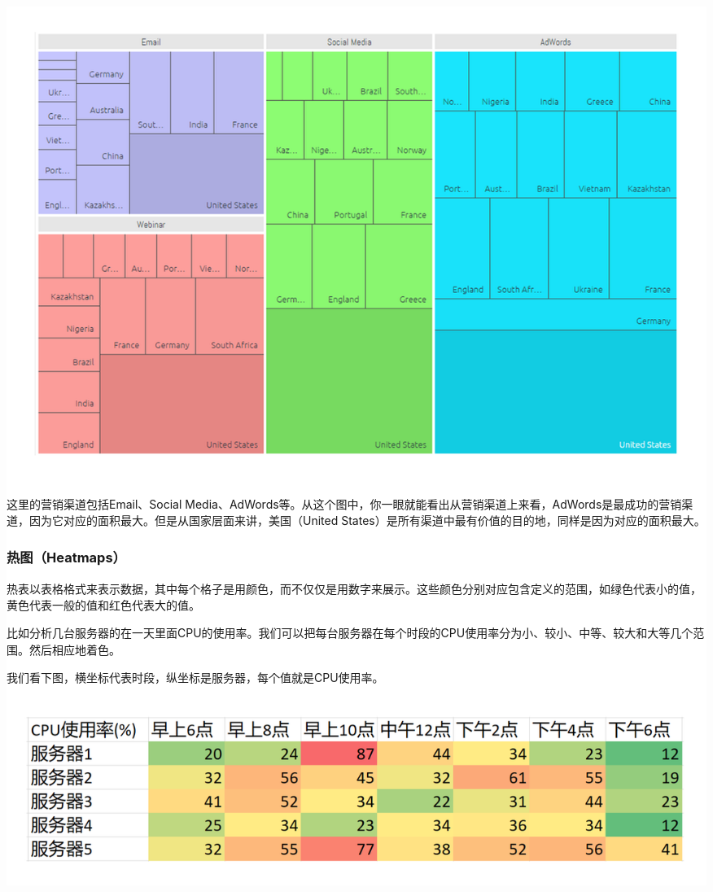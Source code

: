 ![](./httpsstatic001geekbangorgresourceimage39bc39ccc1ee89312d7d7d78009ad66311bc.png)

这里的营销渠道包括Email、Social Media、AdWords等。从这个图中，你一眼就能看出从营销渠道上来看，AdWords是最成功的营销渠道，因为它对应的面积最大。但是从国家层面来讲，美国（United States）是所有渠道中最有价值的目的地，同样是因为对应的面积最大。

### 热图（Heatmaps）

热表以表格格式来表示数据，其中每个格子是用颜色，而不仅仅是用数字来展示。这些颜色分别对应包含定义的范围，如绿色代表小的值，黄色代表一般的值和红色代表大的值。

比如分析几台服务器的在一天里面CPU的使用率。我们可以把每台服务器在每个时段的CPU使用率分为小、较小、中等、较大和大等几个范围。然后相应地着色。

我们看下图，横坐标代表时段，纵坐标是服务器，每个值就是CPU使用率。

![](./httpsstatic001geekbangorgresourceimage0ef40ea22fae8afe53bad9763d75a811b6f4.png)

